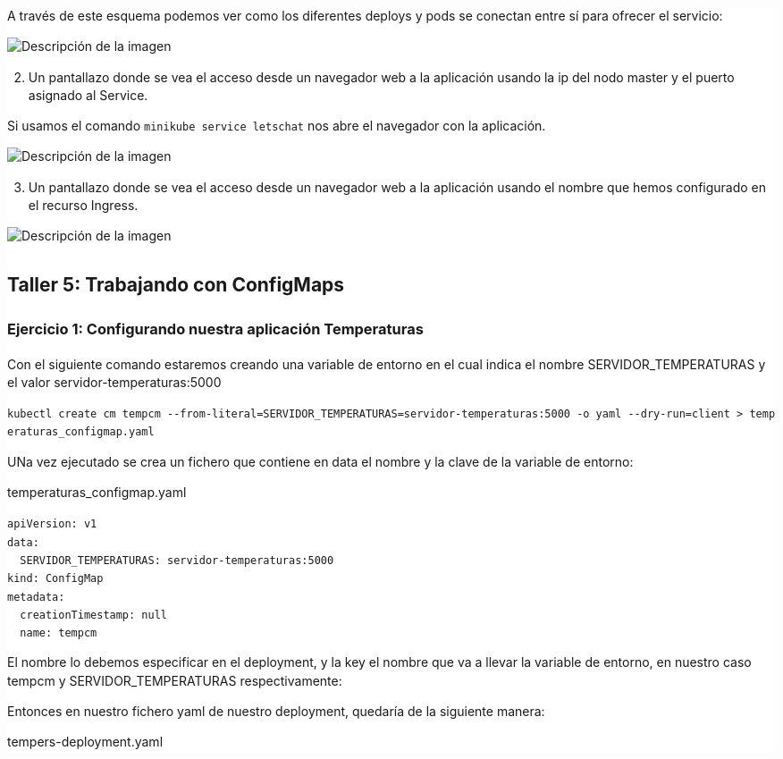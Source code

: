 
A través de este esquema podemos ver como los diferentes deploys y pods se conectan entre sí para ofrecer el servicio:


![Descripción de la imagen](/images/letschat-minikube-esquema.png)

2. Un pantallazo donde se vea el acceso desde un navegador web a la aplicación usando la ip del nodo master y el puerto asignado al Service.

Si usamos el comando `minikube service letschat` nos abre el navegador con la aplicación.

![Descripción de la imagen](/images/k8s-taller-4-4.png)

3. Un pantallazo donde se vea el acceso desde un navegador web a la aplicación usando el nombre que hemos configurado en el recurso Ingress.

![Descripción de la imagen](/images/k8s-taller-4-5.png)



## Taller 5: Trabajando con ConfigMaps

### Ejercicio 1: Configurando nuestra aplicación Temperaturas

Con el siguiente comando estaremos creando una variable de entorno en el cual indica el nombre SERVIDOR_TEMPERATURAS y el valor servidor-temperaturas:5000

```
kubectl create cm tempcm --from-literal=SERVIDOR_TEMPERATURAS=servidor-temperaturas:5000 -o yaml --dry-run=client > temperaturas_configmap.yaml
```

UNa vez ejecutado se crea un fichero que contiene en data el nombre y la clave de la variable de entorno:

temperaturas_configmap.yaml

```
apiVersion: v1
data:
  SERVIDOR_TEMPERATURAS: servidor-temperaturas:5000
kind: ConfigMap
metadata:
  creationTimestamp: null
  name: tempcm

```

El nombre lo debemos especificar en el deployment, y la key el nombre que va a llevar la variable de entorno, en nuestro caso tempcm y SERVIDOR_TEMPERATURAS respectivamente:


Entonces en nuestro fichero yaml de nuestro deployment, quedaría de la siguiente manera:

tempers-deployment.yaml
